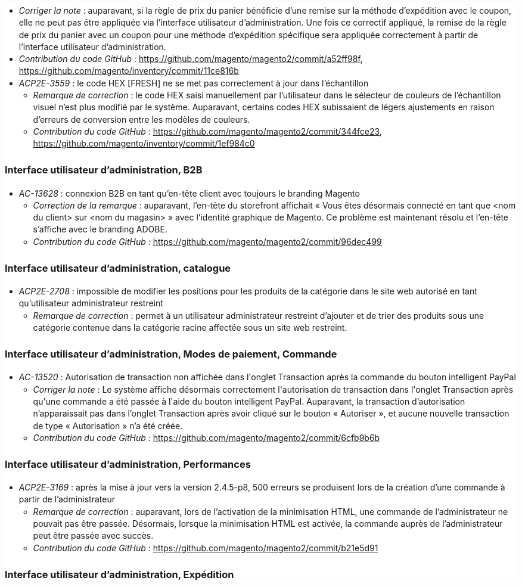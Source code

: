    * _Corriger la note_ : auparavant, si la règle de prix du panier bénéficie d’une remise sur la méthode d’expédition avec le coupon, elle ne peut pas être appliquée via l’interface utilisateur d’administration. Une fois ce correctif appliqué, la remise de la règle de prix du panier avec un coupon pour une méthode d’expédition spécifique sera appliquée correctement à partir de l’interface utilisateur d’administration.
   * _Contribution du code GitHub_ : <https://github.com/magento/magento2/commit/a52ff98f>, <https://github.com/magento/inventory/commit/11ce816b>
* _ACP2E-3559_ : le code HEX [FRESH] ne se met pas correctement à jour dans l’échantillon
   * _Remarque de correction_ : le code HEX saisi manuellement par l’utilisateur dans le sélecteur de couleurs de l’échantillon visuel n’est plus modifié par le système. Auparavant, certains codes HEX subissaient de légers ajustements en raison d’erreurs de conversion entre les modèles de couleurs.
   * _Contribution du code GitHub_ : <https://github.com/magento/magento2/commit/344fce23>, <https://github.com/magento/inventory/commit/1ef984c0>

### Interface utilisateur d’administration, B2B

* _AC-13628_ : connexion B2B en tant qu’en-tête client avec toujours le branding Magento
   * _Correction de la remarque_ : auparavant, l’en-tête du storefront affichait « Vous êtes désormais connecté en tant que &lt;nom du client> sur &lt;nom du magasin> » avec l’identité graphique de Magento. Ce problème est maintenant résolu et l’en-tête s’affiche avec le branding ADOBE.
   * _Contribution du code GitHub_ : <https://github.com/magento/magento2/commit/96dec499>

### Interface utilisateur d’administration, catalogue

* _ACP2E-2708_ : impossible de modifier les positions pour les produits de la catégorie dans le site web autorisé en tant qu’utilisateur administrateur restreint
   * _Remarque de correction_ : permet à un utilisateur administrateur restreint d’ajouter et de trier des produits sous une catégorie contenue dans la catégorie racine affectée sous un site web restreint.

### Interface utilisateur d’administration, Modes de paiement, Commande

* _AC-13520_ : Autorisation de transaction non affichée dans l&#39;onglet Transaction après la commande du bouton intelligent PayPal
   * _Corriger la note_ : Le système affiche désormais correctement l&#39;autorisation de transaction dans l&#39;onglet Transaction après qu&#39;une commande a été passée à l&#39;aide du bouton intelligent PayPal. Auparavant, la transaction d’autorisation n’apparaissait pas dans l’onglet Transaction après avoir cliqué sur le bouton « Autoriser », et aucune nouvelle transaction de type « Autorisation » n’a été créée.
   * _Contribution du code GitHub_ : <https://github.com/magento/magento2/commit/6cfb9b6b>

### Interface utilisateur d’administration, Performances

* _ACP2E-3169_ : après la mise à jour vers la version 2.4.5-p8, 500 erreurs se produisent lors de la création d’une commande à partir de l’administrateur
   * _Remarque de correction_ : auparavant, lors de l’activation de la minimisation HTML, une commande de l’administrateur ne pouvait pas être passée. Désormais, lorsque la minimisation HTML est activée, la commande auprès de l’administrateur peut être passée avec succès.
   * _Contribution du code GitHub_ : <https://github.com/magento/magento2/commit/b21e5d91>

### Interface utilisateur d’administration, Expédition
